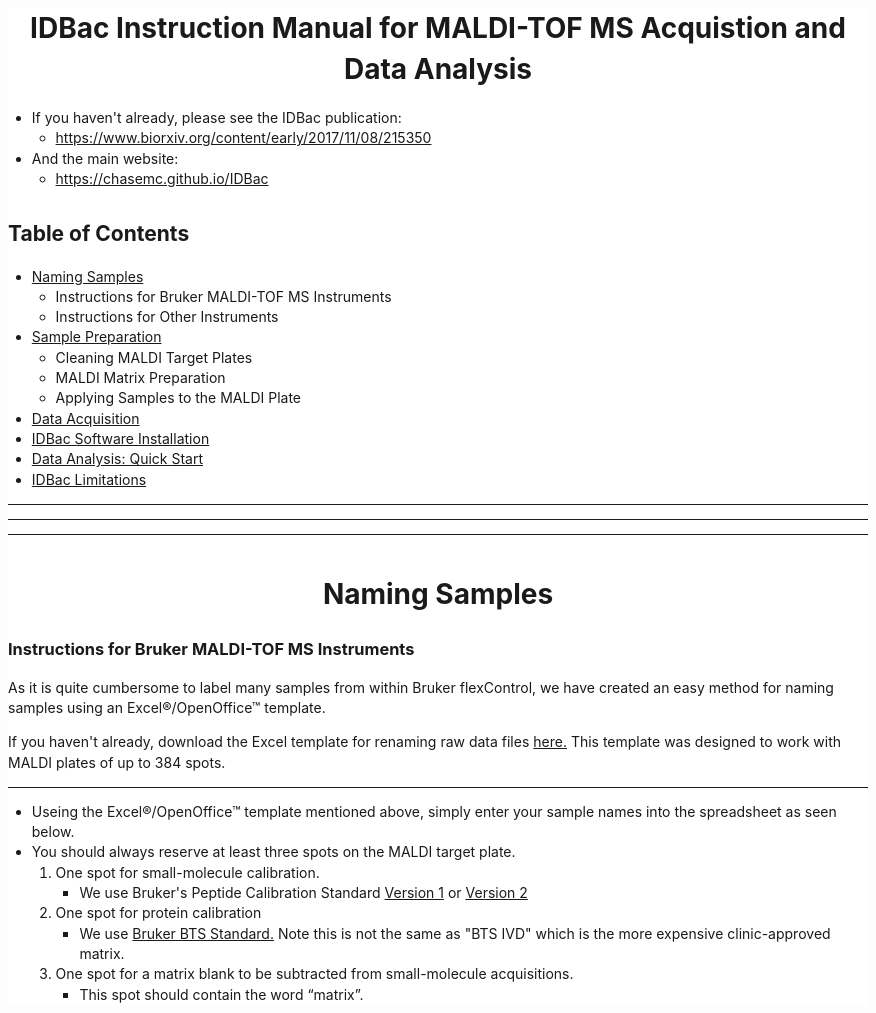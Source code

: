 
<H1 align="center"> IDBac Instruction Manual for MALDI-TOF MS Acquistion and Data Analysis </H1>  

- If you haven't already, please see the IDBac publication:
    - https://www.biorxiv.org/content/early/2017/11/08/215350 
- And the main website:  
    - https://chasemc.github.io/IDBac  
    

## Table of Contents
- [Naming Samples](#naming-samples)
  - Instructions for Bruker MALDI-TOF MS Instruments 
  - Instructions for Other Instruments
- [Sample Preparation](#sample-preparation)
  - Cleaning MALDI Target Plates
  - MALDI Matrix Preparation
  - Applying Samples to the MALDI Plate
- [Data Acquisition](#data-acquisition)
- [IDBac Software Installation](#idbac-software-installation)
- [Data Analysis: Quick Start](#data-analysis-quick-start)
- [IDBac Limitations](idbac-limitations)

---
---
---
<H1 align="center"> Naming Samples</H1>
 
### Instructions for Bruker MALDI-TOF MS Instruments 
As it is quite cumbersome to label many samples from within Bruker flexControl, we have created an easy method for naming samples using an Excel®/OpenOffice™ template.
    
If you haven't already, download the Excel template for renaming raw data files [here.](/MALDI-Plate_Template/384_Spot_MALDI_Template.xltx) This template was designed to work with MALDI plates of up to 384 spots.

---

- Useing the Excel®/OpenOffice™ template mentioned above, simply enter your sample names into the spreadsheet as seen below.
- You should always reserve at least three spots on the MALDI target plate.
   1. One spot for small-molecule calibration.
      - We use Bruker's Peptide Calibration Standard [Version 1](https://www.bruker.com/fileadmin/user_upload/8-PDF-Docs/Separations_MassSpectrometry/InstructionForUse/IFU_206195_Peptide_Cal_Stand_Rev1.pdf) or [Version 2](https://www.bruker.com/fileadmin/user_upload/8-PDF-Docs/Separations_MassSpectrometry/InstructionForUse/IFU_8222570_Peptide_Calibration_Standard_II_Revision_B.pdf)
   2. One spot for protein calibration
      - We use [Bruker BTS Standard.](https://www.bruker.com/fileadmin/user_upload/8-PDF-Docs/Separations_MassSpectrometry/InstructionForUse/IFU_Bruker_Bacterial_Test_Standard_Revision_C.pdf) Note this is not the same as "BTS IVD" which is the more expensive clinic-approved matrix.
   3. One spot for a matrix blank to be subtracted from small-molecule acquisitions. 
      - This spot should contain the word “matrix”.

<p align="center">